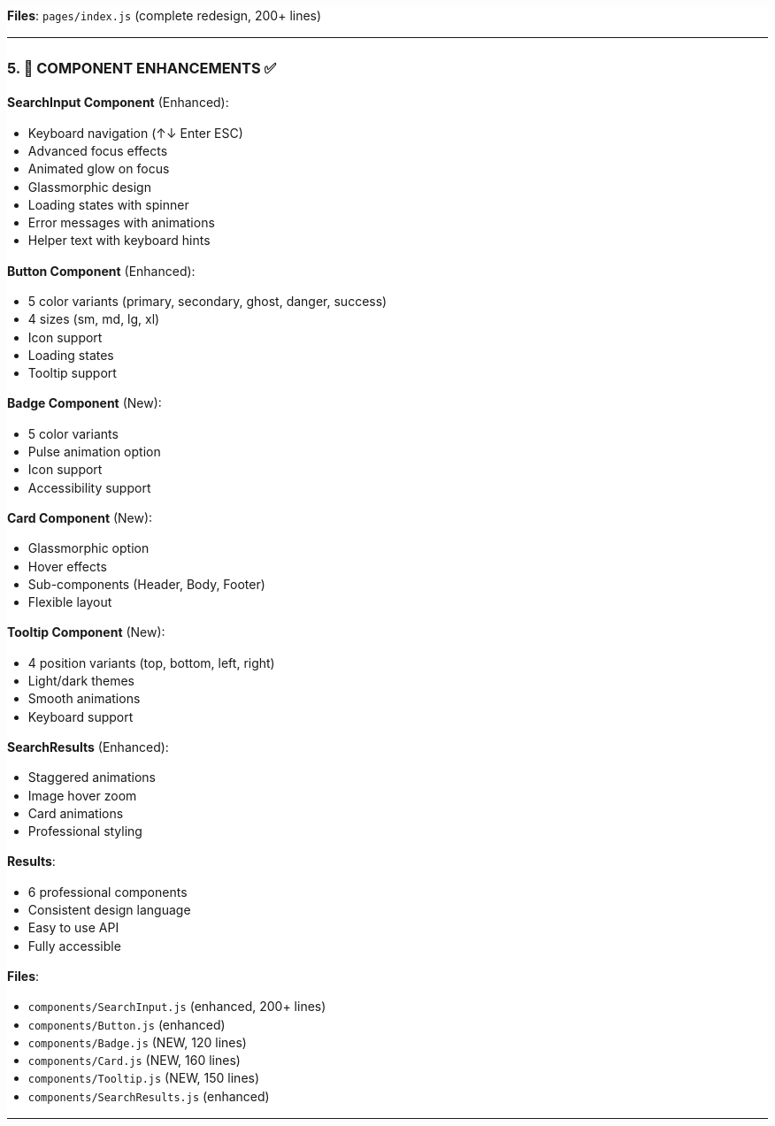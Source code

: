 **Files**: `pages/index.js` (complete redesign, 200+ lines)

---

### 5. 🧩 COMPONENT ENHANCEMENTS ✅

**SearchInput Component** (Enhanced):
- Keyboard navigation (↑↓ Enter ESC)
- Advanced focus effects
- Animated glow on focus
- Glassmorphic design
- Loading states with spinner
- Error messages with animations
- Helper text with keyboard hints

**Button Component** (Enhanced):
- 5 color variants (primary, secondary, ghost, danger, success)
- 4 sizes (sm, md, lg, xl)
- Icon support
- Loading states
- Tooltip support

**Badge Component** (New):
- 5 color variants
- Pulse animation option
- Icon support
- Accessibility support

**Card Component** (New):
- Glassmorphic option
- Hover effects
- Sub-components (Header, Body, Footer)
- Flexible layout

**Tooltip Component** (New):
- 4 position variants (top, bottom, left, right)
- Light/dark themes
- Smooth animations
- Keyboard support

**SearchResults** (Enhanced):
- Staggered animations
- Image hover zoom
- Card animations
- Professional styling

**Results**:
- 6 professional components
- Consistent design language
- Easy to use API
- Fully accessible

**Files**: 
- `components/SearchInput.js` (enhanced, 200+ lines)
- `components/Button.js` (enhanced)
- `components/Badge.js` (NEW, 120 lines)
- `components/Card.js` (NEW, 160 lines)
- `components/Tooltip.js` (NEW, 150 lines)
- `components/SearchResults.js` (enhanced)

---